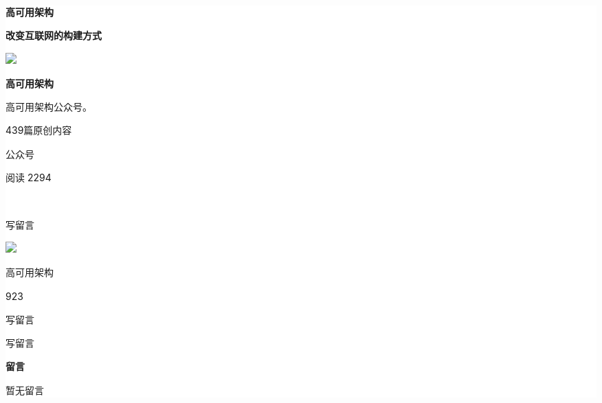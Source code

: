 **高可用架构**

**改变互联网的构建方式**

  

![](http://mmbiz.qpic.cn/mmbiz_png/8XkvNnTiapONl06YmHad4csRU93kcbJ76JIWzEAmOSVooibFHHkzfWzzkc7dpU4H06Wp9F6Z687vIghdawxvl47A/300?wx_fmt=png&wxfrom=19)

**高可用架构**

高可用架构公众号。

439篇原创内容

公众号

阅读 2294

​

写留言

[](javacript:;)

![](http://mmbiz.qpic.cn/mmbiz_png/8XkvNnTiapONl06YmHad4csRU93kcbJ76JIWzEAmOSVooibFHHkzfWzzkc7dpU4H06Wp9F6Z687vIghdawxvl47A/300?wx_fmt=png&wxfrom=18)

高可用架构

923

写留言

写留言

**留言**

暂无留言